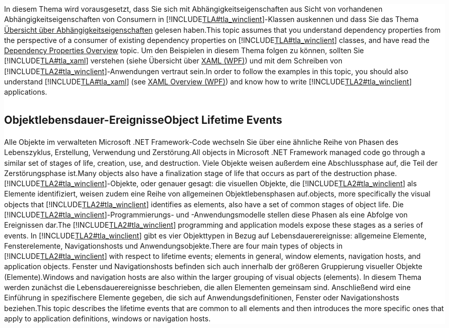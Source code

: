  <span data-ttu-id="a86b7-105">In diesem Thema wird vorausgesetzt, dass Sie sich mit Abhängigkeitseigenschaften aus Sicht von vorhandenen Abhängigkeitseigenschaften von Consumern in [!INCLUDE[TLA#tla_winclient](../../../../includes/tlasharptla-winclient-md.md)]-Klassen auskennen und dass Sie das Thema [Übersicht über Abhängigkeitseigenschaften](../../../../docs/framework/wpf/advanced/dependency-properties-overview.md) gelesen haben.</span><span class="sxs-lookup"><span data-stu-id="a86b7-105">This topic assumes that you understand dependency properties from the perspective of a consumer of existing dependency properties on [!INCLUDE[TLA#tla_winclient](../../../../includes/tlasharptla-winclient-md.md)] classes, and have read the [Dependency Properties Overview](../../../../docs/framework/wpf/advanced/dependency-properties-overview.md) topic.</span></span> <span data-ttu-id="a86b7-106">Um den Beispielen in diesem Thema folgen zu können, sollten Sie [!INCLUDE[TLA#tla_xaml](../../../../includes/tlasharptla-xaml-md.md)] verstehen (siehe Übersicht über [XAML (WPF)](../../../../docs/framework/wpf/advanced/xaml-overview-wpf.md)) und mit dem Schreiben von [!INCLUDE[TLA2#tla_winclient](../../../../includes/tla2sharptla-winclient-md.md)]-Anwendungen vertraut sein.</span><span class="sxs-lookup"><span data-stu-id="a86b7-106">In order to follow the examples in this topic, you should also understand [!INCLUDE[TLA#tla_xaml](../../../../includes/tlasharptla-xaml-md.md)] (see [XAML Overview (WPF)](../../../../docs/framework/wpf/advanced/xaml-overview-wpf.md)) and know how to write [!INCLUDE[TLA2#tla_winclient](../../../../includes/tla2sharptla-winclient-md.md)] applications.</span></span>  
  
<a name="intro"></a>   
## <a name="object-lifetime-events"></a><span data-ttu-id="a86b7-107">Objektlebensdauer-Ereignisse</span><span class="sxs-lookup"><span data-stu-id="a86b7-107">Object Lifetime Events</span></span>  
 <span data-ttu-id="a86b7-108">Alle Objekte im verwalteten Microsoft .NET Framework-Code wechseln Sie über eine ähnliche Reihe von Phasen des Lebenszyklus, Erstellung, Verwendung und Zerstörung.</span><span class="sxs-lookup"><span data-stu-id="a86b7-108">All objects in Microsoft .NET Framework managed code go through a similar set of stages of life, creation, use, and destruction.</span></span> <span data-ttu-id="a86b7-109">Viele Objekte weisen außerdem eine Abschlussphase auf, die Teil der Zerstörungsphase ist.</span><span class="sxs-lookup"><span data-stu-id="a86b7-109">Many objects also have a finalization stage of life that occurs as part of the destruction phase.</span></span> [!INCLUDE[TLA2#tla_winclient](../../../../includes/tla2sharptla-winclient-md.md)]<span data-ttu-id="a86b7-110">-Objekte, oder genauer gesagt: die visuellen Objekte, die [!INCLUDE[TLA2#tla_winclient](../../../../includes/tla2sharptla-winclient-md.md)] als Elemente identifiziert, weisen zudem eine Reihe von allgemeinen Objektlebensphasen auf.</span><span class="sxs-lookup"><span data-stu-id="a86b7-110">objects, more specifically the visual objects that [!INCLUDE[TLA2#tla_winclient](../../../../includes/tla2sharptla-winclient-md.md)] identifies as elements, also have a set of common stages of object life.</span></span> <span data-ttu-id="a86b7-111">Die [!INCLUDE[TLA2#tla_winclient](../../../../includes/tla2sharptla-winclient-md.md)]-Programmierungs- und -Anwendungsmodelle stellen diese Phasen als eine Abfolge von Ereignissen dar.</span><span class="sxs-lookup"><span data-stu-id="a86b7-111">The [!INCLUDE[TLA2#tla_winclient](../../../../includes/tla2sharptla-winclient-md.md)] programming and application models expose these stages as a series of events.</span></span> <span data-ttu-id="a86b7-112">In [!INCLUDE[TLA2#tla_winclient](../../../../includes/tla2sharptla-winclient-md.md)] gibt es vier Objekttypen in Bezug auf Lebensdauerereignisse: allgemeine Elemente, Fensterelemente, Navigationshosts und Anwendungsobjekte.</span><span class="sxs-lookup"><span data-stu-id="a86b7-112">There are four main types of objects in [!INCLUDE[TLA2#tla_winclient](../../../../includes/tla2sharptla-winclient-md.md)] with respect to lifetime events; elements in general, window elements, navigation hosts, and application objects.</span></span> <span data-ttu-id="a86b7-113">Fenster und Navigationshosts befinden sich auch innerhalb der größeren Gruppierung visueller Objekte (Elemente).</span><span class="sxs-lookup"><span data-stu-id="a86b7-113">Windows and navigation hosts are also within the larger grouping of visual objects (elements).</span></span> <span data-ttu-id="a86b7-114">In diesem Thema werden zunächst die Lebensdauerereignisse beschrieben, die allen Elementen gemeinsam sind. Anschließend wird eine Einführung in spezifischere Elemente gegeben, die sich auf Anwendungsdefinitionen, Fenster oder Navigationshosts beziehen.</span><span class="sxs-lookup"><span data-stu-id="a86b7-114">This topic describes the lifetime events that are common to all elements and then introduces the more specific ones that apply to application definitions, windows or navigation hosts.</span></span>  
  
